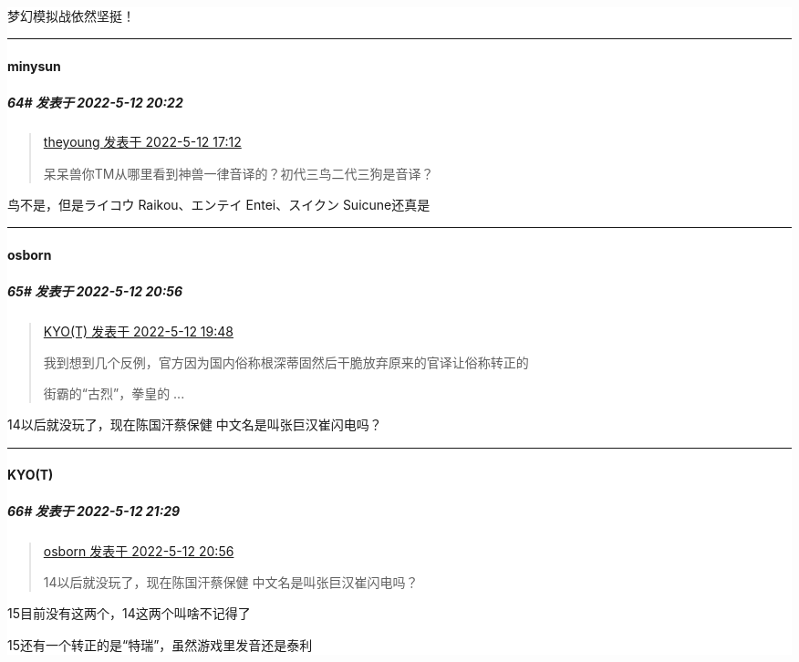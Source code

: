 梦幻模拟战依然坚挺！



*****

####  minysun  
##### 64#       发表于 2022-5-12 20:22

<blockquote><a href="httphttps://bbs.saraba1st.com/2b/forum.php?mod=redirect&amp;goto=findpost&amp;pid=55804549&amp;ptid=2069114" target="_blank">theyoung 发表于 2022-5-12 17:12</a>

呆呆兽你TM从哪里看到神兽一律音译的？初代三鸟二代三狗是音译？</blockquote>
鸟不是，但是ライコウ Raikou、エンテイ Entei、スイクン Suicune还真是



*****

####  osborn  
##### 65#       发表于 2022-5-12 20:56

<blockquote><a href="httphttps://bbs.saraba1st.com/2b/forum.php?mod=redirect&amp;goto=findpost&amp;pid=55806918&amp;ptid=2069114" target="_blank">KYO(T) 发表于 2022-5-12 19:48</a>

我到想到几个反例，官方因为国内俗称根深蒂固然后干脆放弃原来的官译让俗称转正的

街霸的“古烈”，拳皇的 ...</blockquote>
14以后就没玩了，现在陈国汗蔡保健 中文名是叫张巨汉崔闪电吗？



*****

####  KYO(T)  
##### 66#       发表于 2022-5-12 21:29

<blockquote><a href="httphttps://bbs.saraba1st.com/2b/forum.php?mod=redirect&amp;goto=findpost&amp;pid=55807835&amp;ptid=2069114" target="_blank">osborn 发表于 2022-5-12 20:56</a>

14以后就没玩了，现在陈国汗蔡保健 中文名是叫张巨汉崔闪电吗？</blockquote>
15目前没有这两个，14这两个叫啥不记得了

15还有一个转正的是“特瑞”，虽然游戏里发音还是泰利

